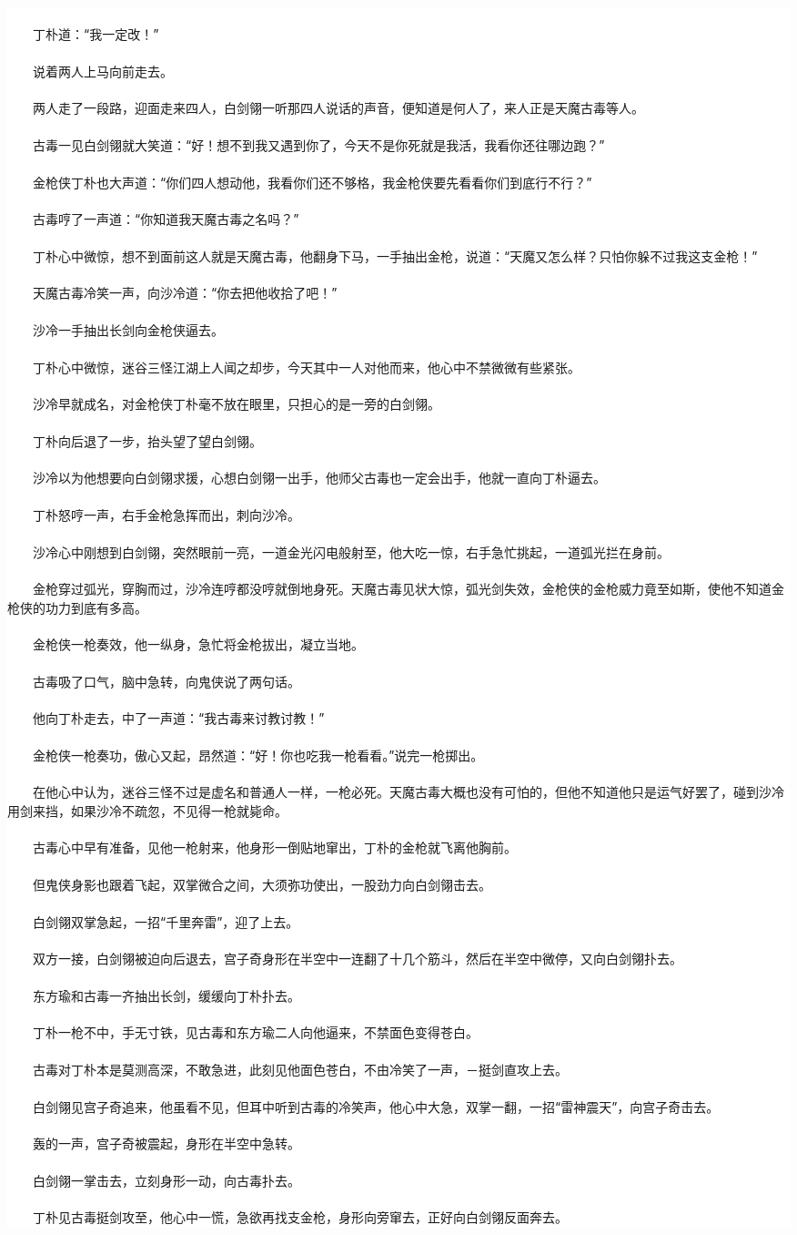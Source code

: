 <br />
　　丁朴道：“我一定改！”<br />
<br />
　　说着两人上马向前走去。<br />
<br />
　　两人走了一段路，迎面走来四人，白剑翎一听那四人说话的声音，便知道是何人了，来人正是天魔古毒等人。<br />
<br />
　　古毒一见白剑翎就大笑道：“好！想不到我又遇到你了，今天不是你死就是我活，我看你还往哪边跑？”<br />
<br />
　　金枪侠丁朴也大声道：“你们四人想动他，我看你们还不够格，我金枪侠要先看看你们到底行不行？”<br />
<br />
　　古毒哼了一声道：“你知道我天魔古毒之名吗？”<br />
<br />
　　丁朴心中微惊，想不到面前这人就是天魔古毒，他翻身下马，一手抽出金枪，说道：“天魔又怎么样？只怕你躲不过我这支金枪！”<br />
<br />
　　天魔古毒冷笑一声，向沙冷道：“你去把他收拾了吧！”<br />
<br />
　　沙冷一手抽出长剑向金枪侠逼去。<br />
<br />
　　丁朴心中微惊，迷谷三怪江湖上人闻之却步，今天其中一人对他而来，他心中不禁微微有些紧张。<br />
<br />
　　沙冷早就成名，对金枪侠丁朴毫不放在眼里，只担心的是一旁的白剑翎。<br />
<br />
　　丁朴向后退了一步，抬头望了望白剑翎。<br />
<br />
　　沙冷以为他想要向白剑翎求援，心想白剑翎一出手，他师父古毒也一定会出手，他就一直向丁朴逼去。<br />
<br />
　　丁朴怒哼一声，右手金枪急挥而出，刺向沙冷。<br />
<br />
　　沙冷心中刚想到白剑翎，突然眼前一亮，一道金光闪电般射至，他大吃一惊，右手急忙挑起，一道弧光拦在身前。<br />
<br />
　　金枪穿过弧光，穿胸而过，沙冷连哼都没哼就倒地身死。天魔古毒见状大惊，弧光剑失效，金枪侠的金枪威力竟至如斯，使他不知道金枪侠的功力到底有多高。<br />
<br />
　　金枪侠一枪奏效，他一纵身，急忙将金枪拔出，凝立当地。<br />
<br />
　　古毒吸了口气，脑中急转，向鬼侠说了两句话。<br />
<br />
　　他向丁朴走去，中了一声道：“我古毒来讨教讨教！”<br />
<br />
　　金枪侠一枪奏功，傲心又起，昂然道：“好！你也吃我一枪看看。”说完一枪掷出。<br />
<br />
　　在他心中认为，迷谷三怪不过是虚名和普通人一样，一枪必死。天魔古毒大概也没有可怕的，但他不知道他只是运气好罢了，碰到沙冷用剑来挡，如果沙冷不疏忽，不见得一枪就毙命。<br />
<br />
　　古毒心中早有准备，见他一枪射来，他身形一倒贴地窜出，丁朴的金枪就飞离他胸前。<br />
<br />
　　但鬼侠身影也跟着飞起，双掌微合之间，大须弥功使出，一股劲力向白剑翎击去。<br />
<br />
　　白剑翎双掌急起，一招“千里奔雷”，迎了上去。<br />
<br />
　　双方一接，白剑翎被迫向后退去，宫子奇身形在半空中一连翻了十几个筋斗，然后在半空中微停，又向白剑翎扑去。<br />
<br />
　　东方瑜和古毒一齐抽出长剑，缓缓向丁朴扑去。<br />
<br />
　　丁朴一枪不中，手无寸铁，见古毒和东方瑜二人向他逼来，不禁面色变得苍白。<br />
<br />
　　古毒对丁朴本是莫测高深，不敢急进，此刻见他面色苍白，不由冷笑了一声，－挺剑直攻上去。<br />
<br />
　　白剑翎见宫子奇追来，他虽看不见，但耳中听到古毒的冷笑声，他心中大急，双掌一翻，一招“雷神震天”，向宫子奇击去。<br />
<br />
　　轰的一声，宫子奇被震起，身形在半空中急转。<br />
<br />
　　白剑翎一掌击去，立刻身形一动，向古毒扑去。<br />
<br />
　　丁朴见古毒挺剑攻至，他心中一慌，急欲再找支金枪，身形向旁窜去，正好向白剑翎反面奔去。<br />